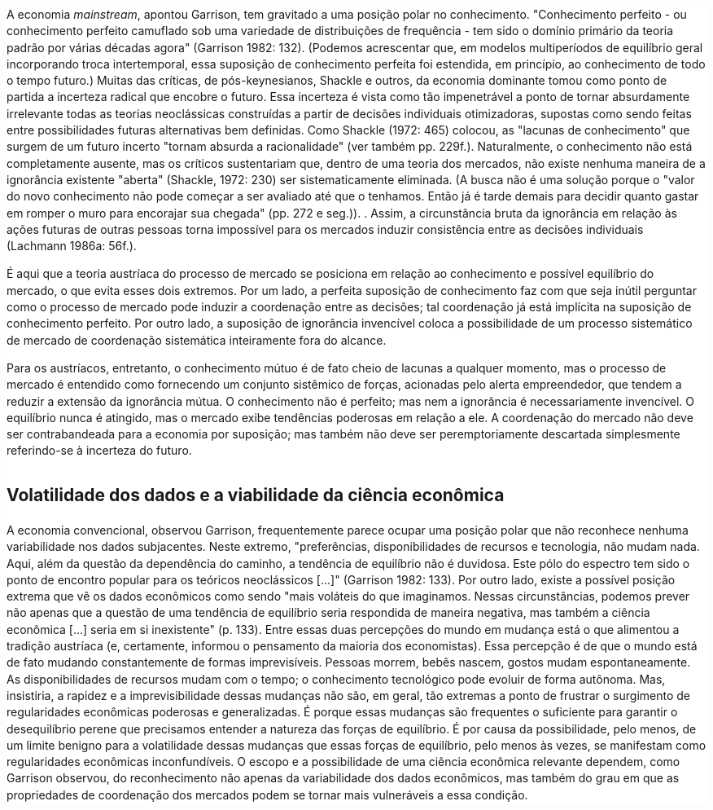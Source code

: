 A economia _mainstream_, apontou Garrison, tem gravitado a uma posição polar no conhecimento. "Conhecimento perfeito - ou conhecimento perfeito camuflado sob uma variedade de distribuições de frequência - tem sido o domínio primário da teoria padrão por várias décadas agora" (Garrison 1982: 132). (Podemos acrescentar que, em modelos multiperíodos de equilíbrio geral incorporando troca intertemporal, essa suposição de conhecimento perfeita foi estendida, em princípio, ao conhecimento de todo o tempo futuro.) Muitas das críticas, de pós-keynesianos, Shackle e outros, da economia dominante tomou como ponto de partida a incerteza radical que encobre o futuro. Essa incerteza é vista como tão impenetrável a ponto de tornar absurdamente irrelevante todas as teorias neoclássicas construídas a partir de decisões individuais otimizadoras, supostas como sendo feitas entre possibilidades futuras alternativas bem definidas. Como Shackle (1972: 465) colocou, as "lacunas de conhecimento" que surgem de um futuro incerto "tornam absurda a racionalidade" (ver também pp. 229f.). Naturalmente, o conhecimento não está completamente ausente, mas os críticos sustentariam que, dentro de uma teoria dos mercados, não existe nenhuma maneira de a ignorância existente "aberta" (Shackle, 1972: 230) ser sistematicamente eliminada. (A busca não é uma solução porque o "valor do novo conhecimento não pode começar a ser avaliado até que o tenhamos. Então já é tarde demais para decidir quanto gastar em romper o muro para encorajar sua chegada" (pp. 272 ​​e seg.)). . Assim, a circunstância bruta da ignorância em relação às ações futuras de outras pessoas torna impossível para os mercados induzir consistência entre as decisões individuais (Lachmann 1986a: 56f.).

É aqui que a teoria austríaca do processo de mercado se posiciona em relação ao conhecimento e possível equilíbrio do mercado, o que evita esses dois extremos. Por um lado, a perfeita suposição de conhecimento faz com que seja inútil perguntar como o processo de mercado pode induzir a coordenação entre as decisões; tal coordenação já está implícita na suposição de conhecimento perfeito. Por outro lado, a suposição de ignorância invencível coloca a possibilidade de um processo sistemático de mercado de coordenação sistemática inteiramente fora do alcance.

Para os austríacos, entretanto, o conhecimento mútuo é de fato cheio de lacunas a qualquer momento, mas o processo de mercado é entendido como fornecendo um conjunto sistêmico de forças, acionadas pelo alerta empreendedor, que tendem a reduzir a extensão da ignorância mútua. O conhecimento não é perfeito; mas nem a ignorância é necessariamente invencível. O equilíbrio nunca é atingido, mas o mercado exibe tendências poderosas em relação a ele. A coordenação do mercado não deve ser contrabandeada para a economia por suposição; mas também não deve ser peremptoriamente descartada simplesmente referindo-se à incerteza do futuro.

## Volatilidade dos dados e a viabilidade da ciência econômica

A economia convencional, observou Garrison, frequentemente parece ocupar uma posição polar que não reconhece nenhuma variabilidade nos dados subjacentes. Neste extremo, "preferências, disponibilidades de recursos e tecnologia, não mudam nada. Aqui, além da questão da dependência do caminho, a tendência de equilíbrio não é duvidosa. Este pólo do espectro tem sido o ponto de encontro popular para os teóricos neoclássicos \[...\]" (Garrison 1982: 133). Por outro lado, existe a possível posição extrema que vê os dados econômicos como sendo "mais voláteis do que imaginamos. Nessas circunstâncias, podemos prever não apenas que a questão de uma tendência de equilíbrio seria respondida de maneira negativa, mas também a ciência econômica \[...\] seria em si inexistente" (p. 133). Entre essas duas percepções do mundo em mudança está o que alimentou a tradição austríaca (e, certamente, informou o pensamento da maioria dos economistas). Essa percepção é de que o mundo está de fato mudando constantemente de formas imprevisíveis. Pessoas morrem, bebês nascem, gostos mudam espontaneamente. As disponibilidades de recursos mudam com o tempo; o conhecimento tecnológico pode evoluir de forma autônoma. Mas, insistiria, a rapidez e a imprevisibilidade dessas mudanças não são, em geral, tão extremas a ponto de frustrar o surgimento de regularidades econômicas poderosas e generalizadas. É porque essas mudanças são frequentes o suficiente para garantir o desequilíbrio perene que precisamos entender a natureza das forças de equilíbrio. É por causa da possibilidade, pelo menos, de um limite benigno para a volatilidade dessas mudanças que essas forças de equilíbrio, pelo menos às vezes, se manifestam como regularidades econômicas inconfundíveis. O escopo e a possibilidade de uma ciência econômica relevante dependem, como Garrison observou, do reconhecimento não apenas da variabilidade dos dados econômicos, mas também do grau em que as propriedades de coordenação dos mercados podem se tornar mais vulneráveis ​​a essa condição.


[^1]: É claro que o professor Garrison não é responsável pela maneira como sua ideia é apresentada e implementada neste artigo.
[^2]: Veja Mises (1966: 2) para a percepção de que a contribuição da economia clássica era mostrar como as políticas estatais têm consequências sistemáticas, muitas vezes não intencionais (que devem, portanto, ser levadas em conta).
[^3]: Ver Boehm (1985), para algumas dúvidas sobre a extensão desse liberalismo clássico.
[^4]: Veja neste volume, Capítulo 7, para uma descrição desses desenvolvimentos.
[^5]: Veja neste volume, Capítulo 3, pp. 67f, para uma interpretação contemporânea do termo "economia austríaca" como "economia de livre mercado".
[^6]: For earlier contributions defending the Austrian middle ground with regard to positions taken by radical subjectivists, see O’Driscoll (1978) and Garrison (1987).
[^7]: Podemos acrescentar que uma implicação dessa posição defendida pelos críticos é que os austríacos também rejeitam seu compromisso tradicional com a viabilidade da teoria econômica (em oposição ao historicismo). Embora a economia austríaca tenha começado como uma reação aguda contra a Escola Histórica Alemã, sugere-se agora que algo de reavaliação está ocorrendo (ver Shackle 1972: 37f., 272f .; Lachmann, 1986a, p. 148).
[^8]: Para críticas ao longo de linhas semelhantes, ver Wiseman (1990).
[^9]: Para um exemplo de tal desafio, veja Wiseman (1990: 158).
[^10]: Veja também Garrison (1987) em relação à concordância do professor Lachmann com a posição de Kregel.
[^11]: Para reconhecimento dessa implicação do subjetivismo radical, ver Wiseman (1990: 155).
[^12]: Sobre a ideia de alerta empreendedor, ver mais Kirzner (1973: 2; 1979a: Ch. 10).
[^13]: "O futuro é incognoscível, embora não seja inimaginável" (Lachmann 1976: 59).
[^14]: Esse escritor sempre falou como se o estado de alerta fosse capaz de identificar oportunidades existentes para lucro futuro. Os puristas, tanto no uso linguístico quanto na consistência filosófica, podem certamente ser desculpados por expressar infelicidade com tal uso frouxo ou metafórico da linguagem em relação ao futuro inexistente. Mas a economia nessa situação certamente não depende nem um pouco da validade desse uso da linguagem.
[^15]: Deve ser lembrado que a teoria do alerta empreendedor não opera fazendo o empreendedor refletir sobre os méritos comparativos de uma lista de cenários futuros alternativos. Em vez disso, a teoria postula que, com base no "estado de alerta" do empreendedor, seu senso de futuro, sua atenção tenderá a ser captada pelo cenário futuro lucrativo relevante. Nosso ponto é que todas as realidades alternativas futuras relevantes têm potencial igual para captar a atenção empreendedora. Quanto maior o grau de alerta, maior a probabilidade de que a "realidade futura" que de fato chamará sua atenção será aquela que, de fato, se tornará o caso.